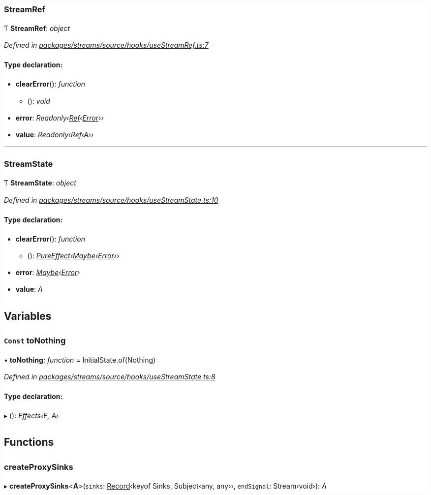 ###  StreamRef

Ƭ **StreamRef**: *object*

*Defined in [packages/streams/source/hooks/useStreamRef.ts:7](https://github.com/TylorS/typed-prelude/blob/cf24d7c0/packages/streams/source/hooks/useStreamRef.ts#L7)*

#### Type declaration:

* **clearError**(): *function*

  * (): *void*

* **error**: *Readonly‹[Ref](hooks.md#ref)‹[Error](../classes/effects.killerror.md#static-error)››*

* **value**: *Readonly‹[Ref](hooks.md#ref)‹A››*

___

###  StreamState

Ƭ **StreamState**: *object*

*Defined in [packages/streams/source/hooks/useStreamState.ts:10](https://github.com/TylorS/typed-prelude/blob/cf24d7c0/packages/streams/source/hooks/useStreamState.ts#L10)*

#### Type declaration:

* **clearError**(): *function*

  * (): *[PureEffect](effects.md#pureeffect)‹[Maybe](io.md#const-maybe)‹[Error](../classes/effects.killerror.md#static-error)››*

* **error**: *[Maybe](io.md#const-maybe)‹[Error](../classes/effects.killerror.md#static-error)›*

* **value**: *A*

## Variables

### `Const` toNothing

• **toNothing**: *function* = InitialState.of(Nothing)

*Defined in [packages/streams/source/hooks/useStreamState.ts:8](https://github.com/TylorS/typed-prelude/blob/cf24d7c0/packages/streams/source/hooks/useStreamState.ts#L8)*

#### Type declaration:

▸ (): *Effects‹E, A›*

## Functions

###  createProxySinks

▸ **createProxySinks**<**A**>(`sinks`: [Record](io.md#const-record)‹keyof Sinks, Subject‹any, any››, `endSignal`: Stream‹void›): *A*
